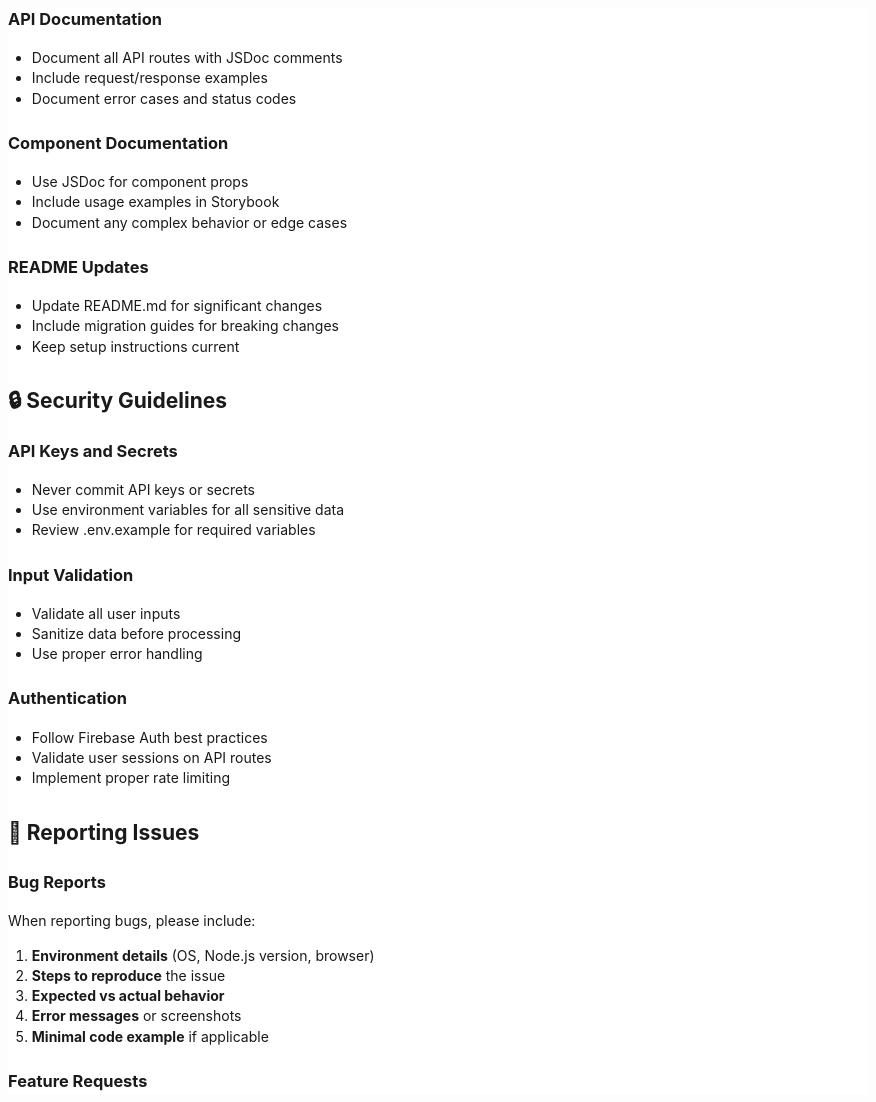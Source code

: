 ### API Documentation

- Document all API routes with JSDoc comments
- Include request/response examples
- Document error cases and status codes

### Component Documentation

- Use JSDoc for component props
- Include usage examples in Storybook
- Document any complex behavior or edge cases

### README Updates

- Update README.md for significant changes
- Include migration guides for breaking changes
- Keep setup instructions current

## 🔒 Security Guidelines

### API Keys and Secrets

- Never commit API keys or secrets
- Use environment variables for all sensitive data
- Review .env.example for required variables

### Input Validation

- Validate all user inputs
- Sanitize data before processing
- Use proper error handling

### Authentication

- Follow Firebase Auth best practices
- Validate user sessions on API routes
- Implement proper rate limiting

## 🐛 Reporting Issues

### Bug Reports

When reporting bugs, please include:

1. **Environment details** (OS, Node.js version, browser)
2. **Steps to reproduce** the issue
3. **Expected vs actual behavior**
4. **Error messages** or screenshots
5. **Minimal code example** if applicable

### Feature Requests
